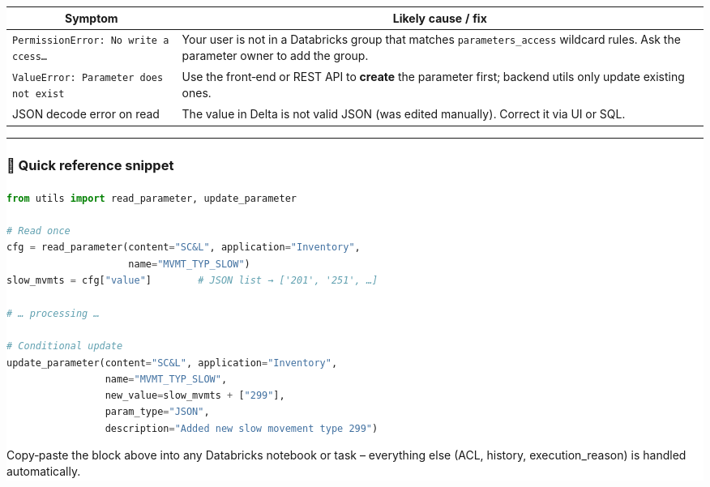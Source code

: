 | Symptom                                                                           | Likely cause / fix                                                                                                                |
| --------------------------------------------------------------------------------- | --------------------------------------------------------------------------------------------------------------------------------- |
| `PermissionError: No write access…`                                               | Your user is not in a Databricks group that matches `parameters_access` wildcard rules. Ask the parameter owner to add the group. |
| `ValueError: Parameter does not exist`                                            | Use the front‑end or REST API to **create** the parameter first; backend utils only update existing ones.                         |
| JSON decode error on read                                                         | The value in Delta is not valid JSON (was edited manually). Correct it via UI or SQL.                                             |

---


### 📌 Quick reference snippet

```python
from utils import read_parameter, update_parameter

# Read once
cfg = read_parameter(content="SC&L", application="Inventory",
                     name="MVMT_TYP_SLOW")
slow_mvmts = cfg["value"]        # JSON list → ['201', '251', …]

# … processing …

# Conditional update
update_parameter(content="SC&L", application="Inventory",
                 name="MVMT_TYP_SLOW",
                 new_value=slow_mvmts + ["299"],
                 param_type="JSON",
                 description="Added new slow movement type 299")
```

Copy‑paste the block above into any Databricks notebook or task – everything else (ACL, history, execution\_reason) is handled automatically.
